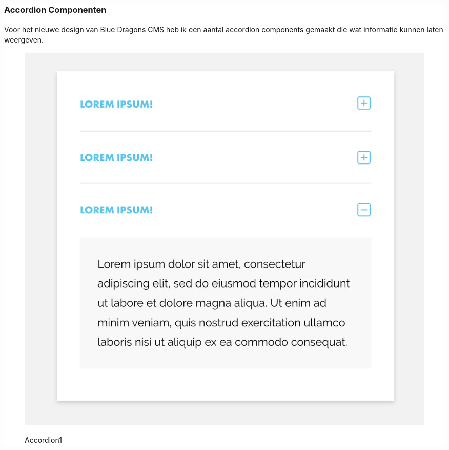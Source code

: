 ### Accordion Componenten

Voor het nieuwe design van Blue Dragons CMS heb ik een aantal accordion components gemaakt die wat informatie kunnen laten weergeven.&#x20;

<div>

<figure><img src="../.gitbook/assets/accordion1.png" alt=""><figcaption><p>Accordion1</p></figcaption></figure>

 
